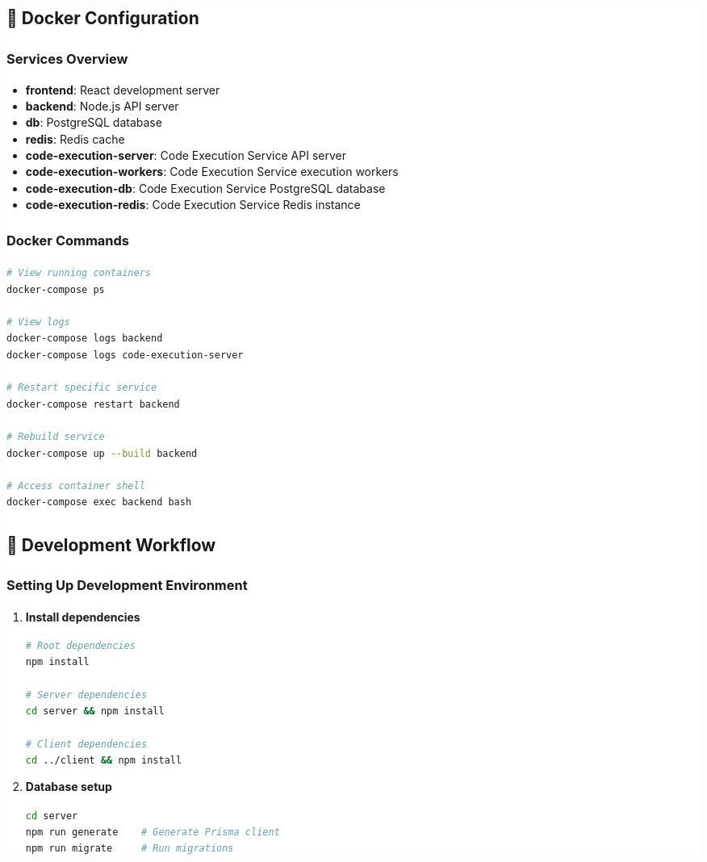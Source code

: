 ## 🐳 Docker Configuration

### Services Overview
- **frontend**: React development server
- **backend**: Node.js API server
- **db**: PostgreSQL database
- **redis**: Redis cache
- **code-execution-server**: Code Execution Service API server
- **code-execution-workers**: Code Execution Service execution workers
- **code-execution-db**: Code Execution Service PostgreSQL database
- **code-execution-redis**: Code Execution Service Redis instance

### Docker Commands
```bash
# View running containers
docker-compose ps

# View logs
docker-compose logs backend
docker-compose logs code-execution-server

# Restart specific service
docker-compose restart backend

# Rebuild service
docker-compose up --build backend

# Access container shell
docker-compose exec backend bash
```

## 🔧 Development Workflow

### Setting Up Development Environment

1. **Install dependencies**
   ```bash
   # Root dependencies
   npm install
   
   # Server dependencies
   cd server && npm install
   
   # Client dependencies
   cd ../client && npm install
   ```

2. **Database setup**
   ```bash
   cd server
   npm run generate    # Generate Prisma client
   npm run migrate     # Run migrations
   ```
